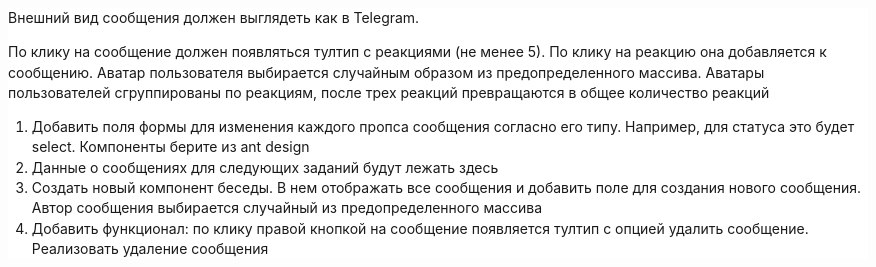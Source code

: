 Внешний вид сообщения должен выглядеть как в Telegram.

По клику на сообщение должен появляться тултип с реакциями (не менее 5). По клику на реакцию она добавляется к сообщению. Аватар пользователя выбирается случайным образом из предопределенного массива. Аватары пользователей сгруппированы по реакциям, после трех реакций превращаются в общее количество реакций

1. Добавить поля формы для изменения каждого пропса сообщения согласно его типу. Например, для статуса это будет select. Компоненты берите из ant design
2. Данные о сообщениях для следующих заданий будут лежать здесь
3. Создать новый компонент беседы. В нем отображать все сообщения и добавить поле для создания нового сообщения. Автор сообщения выбирается случайный из предопределенного массива
4. Добавить функционал: по клику правой кнопкой на сообщение появляется тултип с опцией удалить сообщение. Реализовать удаление сообщения